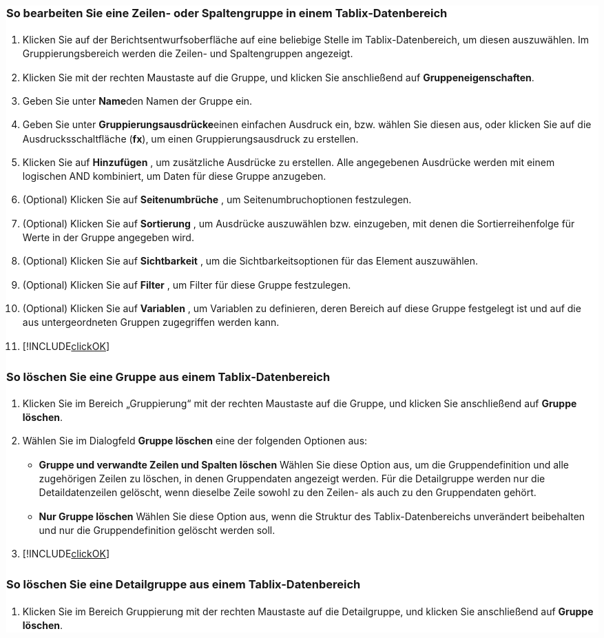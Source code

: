 ### <a name="to-edit-a-row-or-column-group-in-a-tablix-data-region"></a>So bearbeiten Sie eine Zeilen- oder Spaltengruppe in einem Tablix-Datenbereich  
  
1.  Klicken Sie auf der Berichtsentwurfsoberfläche auf eine beliebige Stelle im Tablix-Datenbereich, um diesen auszuwählen. Im Gruppierungsbereich werden die Zeilen- und Spaltengruppen angezeigt.  
  
2.  Klicken Sie mit der rechten Maustaste auf die Gruppe, und klicken Sie anschließend auf **Gruppeneigenschaften**.  
  
3.  Geben Sie unter **Name**den Namen der Gruppe ein.  
  
4.  Geben Sie unter **Gruppierungsausdrücke**einen einfachen Ausdruck ein, bzw. wählen Sie diesen aus, oder klicken Sie auf die Ausdrucksschaltfläche (**fx**), um einen Gruppierungsausdruck zu erstellen.  
  
5.  Klicken Sie auf **Hinzufügen** , um zusätzliche Ausdrücke zu erstellen. Alle angegebenen Ausdrücke werden mit einem logischen AND kombiniert, um Daten für diese Gruppe anzugeben.  
  
6.  (Optional) Klicken Sie auf **Seitenumbrüche** , um Seitenumbruchoptionen festzulegen.  
  
7.  (Optional) Klicken Sie auf **Sortierung** , um Ausdrücke auszuwählen bzw. einzugeben, mit denen die Sortierreihenfolge für Werte in der Gruppe angegeben wird.  
  
8.  (Optional) Klicken Sie auf **Sichtbarkeit** , um die Sichtbarkeitsoptionen für das Element auszuwählen.  
  
9. (Optional) Klicken Sie auf **Filter** , um Filter für diese Gruppe festzulegen.  
  
10. (Optional) Klicken Sie auf **Variablen** , um Variablen zu definieren, deren Bereich auf diese Gruppe festgelegt ist und auf die aus untergeordneten Gruppen zugegriffen werden kann.  
  
11. [!INCLUDE[clickOK](../../includes/clickok-md.md)]  
  
### <a name="to-delete-a-group-from-a-tablix-data-region"></a>So löschen Sie eine Gruppe aus einem Tablix-Datenbereich  
  
1.  Klicken Sie im Bereich „Gruppierung“ mit der rechten Maustaste auf die Gruppe, und klicken Sie anschließend auf **Gruppe löschen**.  
  
2.  Wählen Sie im Dialogfeld **Gruppe löschen** eine der folgenden Optionen aus:  
  
    -   **Gruppe und verwandte Zeilen und Spalten löschen** Wählen Sie diese Option aus, um die Gruppendefinition und alle zugehörigen Zeilen zu löschen, in denen Gruppendaten angezeigt werden. Für die Detailgruppe werden nur die Detaildatenzeilen gelöscht, wenn dieselbe Zeile sowohl zu den Zeilen- als auch zu den Gruppendaten gehört.  
  
    -   **Nur Gruppe löschen** Wählen Sie diese Option aus, wenn die Struktur des Tablix-Datenbereichs unverändert beibehalten und nur die Gruppendefinition gelöscht werden soll.  
  
3.  [!INCLUDE[clickOK](../../includes/clickok-md.md)]  
  
### <a name="to-delete-a-details-group-from-a-tablix-data-region"></a>So löschen Sie eine Detailgruppe aus einem Tablix-Datenbereich  
  
1.  Klicken Sie im Bereich Gruppierung mit der rechten Maustaste auf die Detailgruppe, und klicken Sie anschließend auf **Gruppe löschen**.  
  